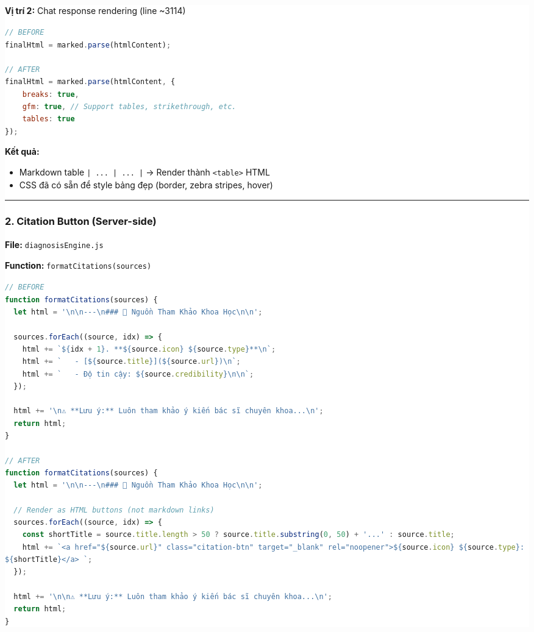**Vị trí 2:** Chat response rendering (line ~3114)
```javascript
// BEFORE
finalHtml = marked.parse(htmlContent);

// AFTER
finalHtml = marked.parse(htmlContent, {
    breaks: true,
    gfm: true, // Support tables, strikethrough, etc.
    tables: true
});
```

**Kết quả:**
- Markdown table `| ... | ... |` → Render thành `<table>` HTML
- CSS đã có sẵn để style bảng đẹp (border, zebra stripes, hover)

---

### 2. Citation Button (Server-side)

**File:** `diagnosisEngine.js`

**Function:** `formatCitations(sources)`

```javascript
// BEFORE
function formatCitations(sources) {
  let html = '\n\n---\n### 📖 Nguồn Tham Khảo Khoa Học\n\n';
  
  sources.forEach((source, idx) => {
    html += `${idx + 1}. **${source.icon} ${source.type}**\n`;
    html += `   - [${source.title}](${source.url})\n`;
    html += `   - Độ tin cậy: ${source.credibility}\n\n`;
  });

  html += '\n⚠️ **Lưu ý:** Luôn tham khảo ý kiến bác sĩ chuyên khoa...\n';
  return html;
}

// AFTER
function formatCitations(sources) {
  let html = '\n\n---\n### 📖 Nguồn Tham Khảo Khoa Học\n\n';
  
  // Render as HTML buttons (not markdown links)
  sources.forEach((source, idx) => {
    const shortTitle = source.title.length > 50 ? source.title.substring(0, 50) + '...' : source.title;
    html += `<a href="${source.url}" class="citation-btn" target="_blank" rel="noopener">${source.icon} ${source.type}: ${shortTitle}</a> `;
  });

  html += '\n\n⚠️ **Lưu ý:** Luôn tham khảo ý kiến bác sĩ chuyên khoa...\n';
  return html;
}
```
